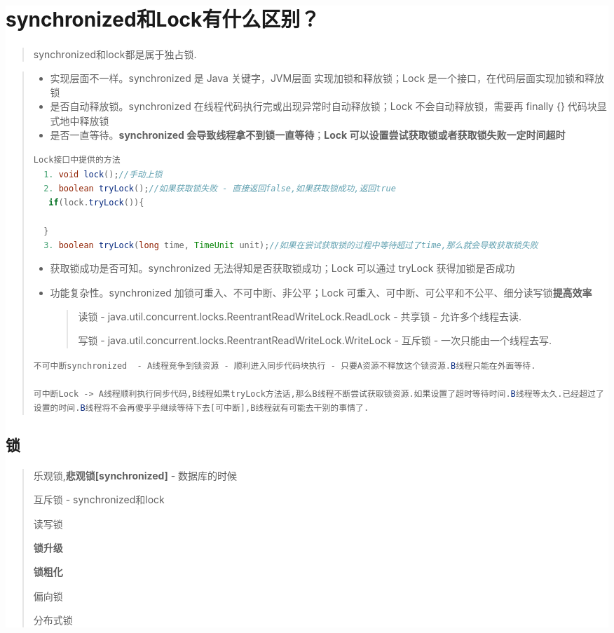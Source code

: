 
# synchronized和Lock有什么区别？

> synchronized和lock都是属于独占锁.

> - 实现层面不一样。synchronized 是 Java 关键字，JVM层面 实现加锁和释放锁；Lock 是一个接口，在代码层面实现加锁和释放锁
> - 是否自动释放锁。synchronized 在线程代码执行完或出现异常时自动释放锁；Lock 不会自动释放锁，需要再 finally {} 代码块显式地中释放锁
> - 是否一直等待。**synchronized 会导致线程拿不到锁一直等待**；**Lock 可以设置尝试获取锁或者获取锁失败一定时间超时**
>
> ```java
> Lock接口中提供的方法
>   1. void lock();//手动上锁
>   2. boolean tryLock();//如果获取锁失败 - 直接返回false,如果获取锁成功,返回true
> 	 if(lock.tryLock()){
>     
>   }
>   3. boolean tryLock(long time, TimeUnit unit);//如果在尝试获取锁的过程中等待超过了time,那么就会导致获取锁失败
> ```
>
> - 获取锁成功是否可知。synchronized 无法得知是否获取锁成功；Lock 可以通过 tryLock 获得加锁是否成功
>
> - 功能复杂性。synchronized 加锁可重入、不可中断、非公平；Lock 可重入、可中断、可公平和不公平、细分读写锁**提高效率**
>
>   > 读锁 - java.util.concurrent.locks.ReentrantReadWriteLock.ReadLock - 共享锁 - 允许多个线程去读.
>   >
>   > 写锁 - java.util.concurrent.locks.ReentrantReadWriteLock.WriteLock - 互斥锁 - 一次只能由一个线程去写.
>
> ```java
> 不可中断synchronized  - A线程竞争到锁资源 - 顺利进入同步代码块执行 - 只要A资源不释放这个锁资源.B线程只能在外面等待.
>    
> 可中断Lock -> A线程顺利执行同步代码,B线程如果tryLock方法话,那么B线程不断尝试获取锁资源.如果设置了超时等待时间.B线程等太久.已经超过了设置的时间.B线程将不会再傻乎乎继续等待下去[可中断],B线程就有可能去干别的事情了.
> ```

## 锁

> 乐观锁,**悲观锁[synchronized]** - 数据库的时候
>
> 互斥锁 - synchronized和lock
>
> 读写锁
>
> **锁升级** 
>
> **锁粗化**
>
> 偏向锁
>
> 分布式锁


